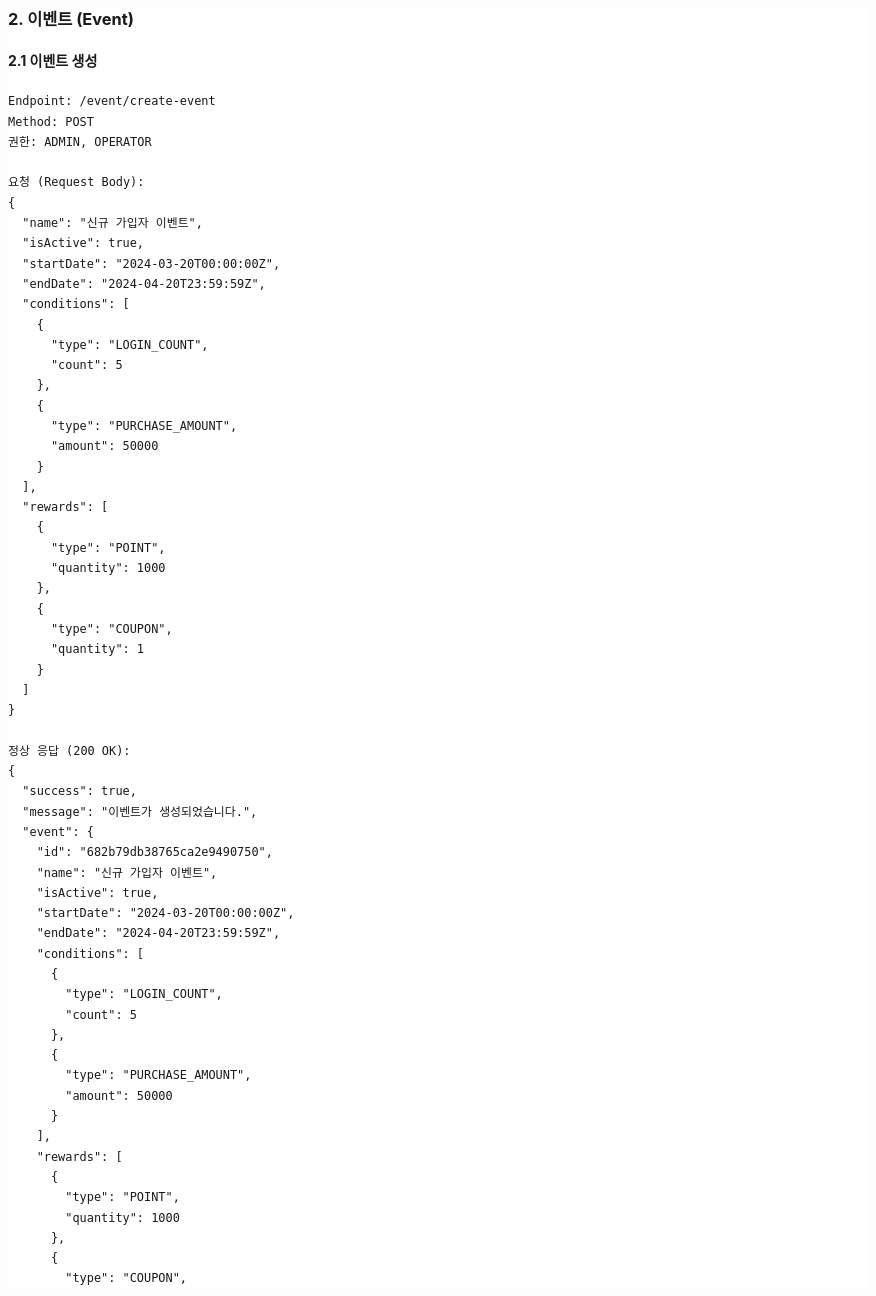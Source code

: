 ### 2. 이벤트 (Event)

#### 2.1 이벤트 생성

```
Endpoint: /event/create-event
Method: POST
권한: ADMIN, OPERATOR

요청 (Request Body):
{
  "name": "신규 가입자 이벤트",
  "isActive": true,
  "startDate": "2024-03-20T00:00:00Z",
  "endDate": "2024-04-20T23:59:59Z",
  "conditions": [
    {
      "type": "LOGIN_COUNT",
      "count": 5
    },
    {
      "type": "PURCHASE_AMOUNT",
      "amount": 50000
    }
  ],
  "rewards": [
    {
      "type": "POINT",
      "quantity": 1000
    },
    {
      "type": "COUPON",
      "quantity": 1
    }
  ]
}

정상 응답 (200 OK):
{
  "success": true,
  "message": "이벤트가 생성되었습니다.",
  "event": {
    "id": "682b79db38765ca2e9490750",
    "name": "신규 가입자 이벤트",
    "isActive": true,
    "startDate": "2024-03-20T00:00:00Z",
    "endDate": "2024-04-20T23:59:59Z",
    "conditions": [
      {
        "type": "LOGIN_COUNT",
        "count": 5
      },
      {
        "type": "PURCHASE_AMOUNT",
        "amount": 50000
      }
    ],
    "rewards": [
      {
        "type": "POINT",
        "quantity": 1000
      },
      {
        "type": "COUPON",
```